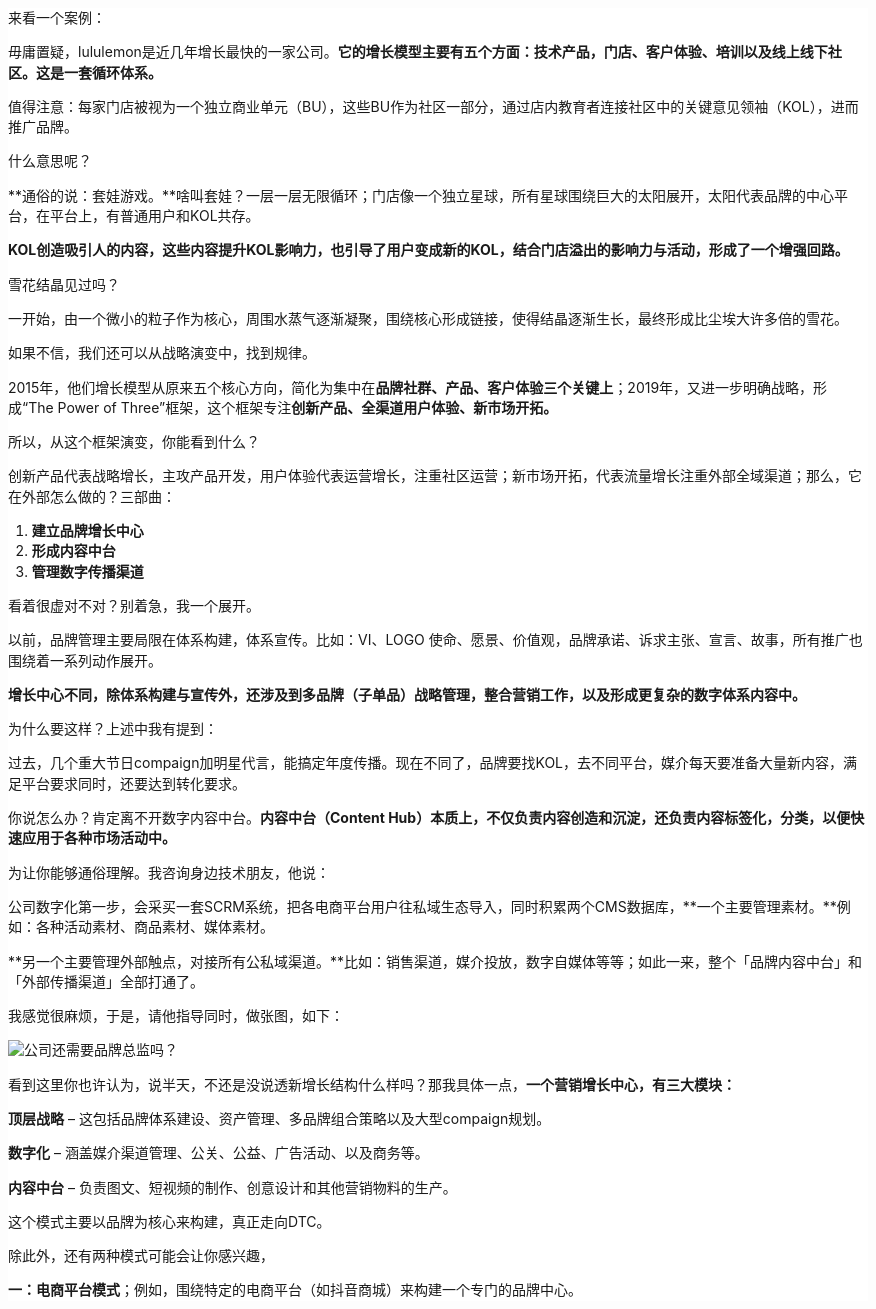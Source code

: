来看一个案例：

毋庸置疑，lululemon是近几年增长最快的一家公司。**它的增长模型主要有五个方面：技术产品，门店、客户体验、培训以及线上线下社区。这是一套循环体系。**

值得注意：每家门店被视为一个独立商业单元（BU），这些BU作为社区一部分，通过店内教育者连接社区中的关键意见领袖（KOL），进而推广品牌。

什么意思呢？

**通俗的说：套娃游戏。**啥叫套娃？一层一层无限循环；门店像一个独立星球，所有星球围绕巨大的太阳展开，太阳代表品牌的中心平台，在平台上，有普通用户和KOL共存。

**KOL创造吸引人的内容，这些内容提升KOL影响力，也引导了用户变成新的KOL，结合门店溢出的影响力与活动，形成了一个增强回路。**

雪花结晶见过吗？

一开始，由一个微小的粒子作为核心，周围水蒸气逐渐凝聚，围绕核心形成链接，使得结晶逐渐生长，最终形成比尘埃大许多倍的雪花。

如果不信，我们还可以从战略演变中，找到规律。

2015年，他们增长模型从原来五个核心方向，简化为集中在**品牌社群、产品、客户体验三个关键上**；2019年，又进一步明确战略，形成“The Power of Three”框架，这个框架专注**创新产品、全渠道用户体验、新市场开拓。**

所以，从这个框架演变，你能看到什么？

创新产品代表战略增长，主攻产品开发，用户体验代表运营增长，注重社区运营；新市场开拓，代表流量增长注重外部全域渠道；那么，它在外部怎么做的？三部曲：

1.  **建立品牌增长中心**
2.  **形成内容中台**
3.  **管理数字传播渠道‍‍**

看着很虚对不对？别着急，我一个展开。

以前，品牌管理主要局限在体系构建，体系宣传。比如：VI、LOGO 使命、愿景、价值观，品牌承诺、诉求主张、宣言、故事，所有推广也围绕着一系列动作展开。

**增长中心不同，除体系构建与宣传外，还涉及到多品牌（子单品）战略管理，整合营销工作，以及形成更复杂的数字体系内容中。**

为什么要这样？上述中我有提到：‍

过去，几个重大节日compaign加明星代言，能搞定年度传播。现在不同了，品牌要找KOL，去不同平台，媒介每天要准备大量新内容，满足平台要求同时，还要达到转化要求。

你说怎么办？肯定离不开数字内容中台。**内容中台（Content Hub）本质上，不仅负责内容创造和沉淀，还负责内容标签化，分类，以便快速应用于各种市场活动中。**

为让你能够通俗理解。我咨询身边技术朋友，他说：

公司数字化第一步，会采买一套SCRM系统，把各电商平台用户往私域生态导入，同时积累两个CMS数据库，**一个主要管理素材。**例如：各种活动素材、商品素材、媒体素材。

**另一个主要管理外部触点，对接所有公私域渠道。**比如：销售渠道，媒介投放，数字自媒体等等；如此一来，整个「品牌内容中台」和「外部传播渠道」全部打通了。

我感觉很麻烦，于是，请他指导同时，做张图，如下：

![公司还需要品牌总监吗？](https://image.yunyingpai.com/wp/2024/04/7SYNRNxirqpGZVTydMO6.png)

看到这里你也许认为，说半天，不还是没说透新增长结构什么样吗？那我具体一点，**一个营销增长中心，有三大模块：**

**顶层战略** – 这包括品牌体系建设、资产管理、多品牌组合策略以及大型compaign规划。

**数字化** – 涵盖媒介渠道管理、公关、公益、广告活动、以及商务等。

**内容中台** – 负责图文、短视频的制作、创意设计和其他营销物料的生产。

这个模式主要以品牌为核心来构建，真正走向DTC。

除此外，还有两种模式可能会让你感兴趣，

**一：电商平台模式**；例如，围绕特定的电商平台（如抖音商城）来构建一个专门的品牌中心。
